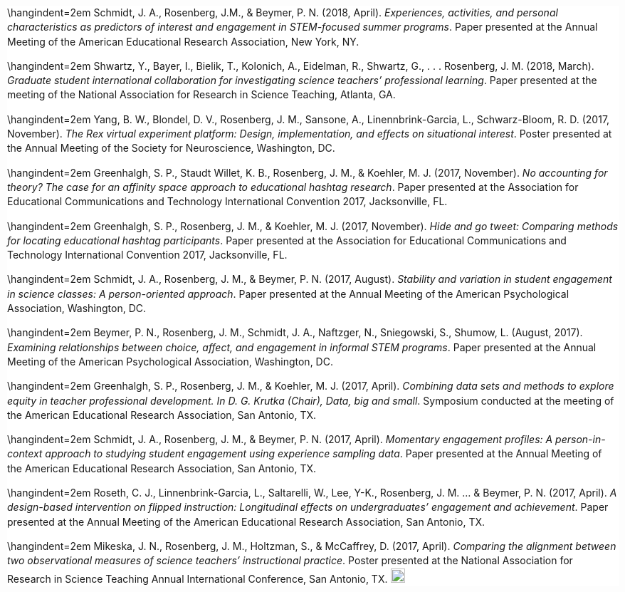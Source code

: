 \hangindent=2em
Schmidt, J. A., Rosenberg, J.M., & Beymer, P. N. (2018, April). *Experiences, activities, and personal characteristics as predictors of interest and engagement in STEM-focused summer programs*. Paper presented at the Annual Meeting of the American Educational Research Association, New York, NY.

\hangindent=2em
Shwartz, Y., Bayer, I., Bielik, T., Kolonich, A., Eidelman, R., Shwartz, G., . . . Rosenberg, J. M. (2018, March). *Graduate student international collaboration for investigating science teachers’ professional learning*. Paper presented at the meeting of the National Association for Research in Science Teaching, Atlanta, GA.

\hangindent=2em
Yang, B. W., Blondel, D. V., Rosenberg, J. M., Sansone, A., Linennbrink-Garcia, L., Schwarz-Bloom, R. D. (2017, November). *The Rex virtual experiment platform: Design, implementation, and effects on situational interest*. Poster presented at the Annual Meeting of the Society for Neuroscience, Washington, DC.

\hangindent=2em
Greenhalgh, S. P., Staudt Willet, K. B., Rosenberg, J. M., & Koehler, M. J. (2017, November). *No accounting for theory? The case for an affinity space approach to educational hashtag research*. Paper presented at the Association for Educational Communications and Technology International Convention 2017, Jacksonville, FL.

\hangindent=2em
Greenhalgh, S. P., Rosenberg, J. M., & Koehler, M. J. (2017, November). *Hide and go tweet: Comparing methods for locating educational hashtag participants*. Paper presented at the Association for Educational Communications and Technology International Convention 2017, Jacksonville, FL.

\hangindent=2em
Schmidt, J. A., Rosenberg, J. M., & Beymer, P. N. (2017, August). *Stability and variation in student engagement in science classes: A person-oriented approach*. Paper presented at the Annual Meeting of the American Psychological Association, Washington, DC.

\hangindent=2em
Beymer, P. N., Rosenberg, J. M., Schmidt, J. A., Naftzger, N., Sniegowski, S., Shumow, L. (August, 2017). *Examining relationships between choice, affect, and engagement in informal STEM programs*. Paper presented at the Annual Meeting of the American Psychological Association, Washington, DC.

\hangindent=2em
Greenhalgh, S. P., Rosenberg, J. M., & Koehler, M. J. (2017, April). *Combining data sets and methods to explore equity in teacher professional development. In D. G. Krutka (Chair), Data, big and small*. Symposium conducted at the meeting of the American Educational Research Association, San Antonio, TX.

\hangindent=2em
Schmidt, J. A., Rosenberg, J. M., & Beymer, P. N. (2017, April). *Momentary engagement profiles: A person-in-context approach to studying student engagement using experience sampling data*. Paper presented at the Annual Meeting of the American Educational Research Association, San Antonio, TX.

\hangindent=2em
Roseth, C. J., Linnenbrink-Garcia, L., Saltarelli, W., Lee, Y-K., Rosenberg, J. M. … & Beymer, P. N. (2017, April). *A design-based intervention on flipped instruction: Longitudinal effects on undergraduates’ engagement and achievement*. Paper presented at the Annual Meeting of the American Educational Research Association, San Antonio, TX.

\hangindent=2em
Mikeska, J. N., Rosenberg, J. M., Holtzman, S., & McCaffrey, D. (2017, April). *Comparing the alignment between two observational measures of science teachers’ instructional practice*. Poster presented at the National Association for Research in Science Teaching Annual International Conference, San Antonio, TX. <a href = "/pre-prints/mikeska-et-al-2017-narst.pdf"><img src="/logos/pdf.png" style="width: 20px; height: 20px; margin-left: 1px;"/></a>

